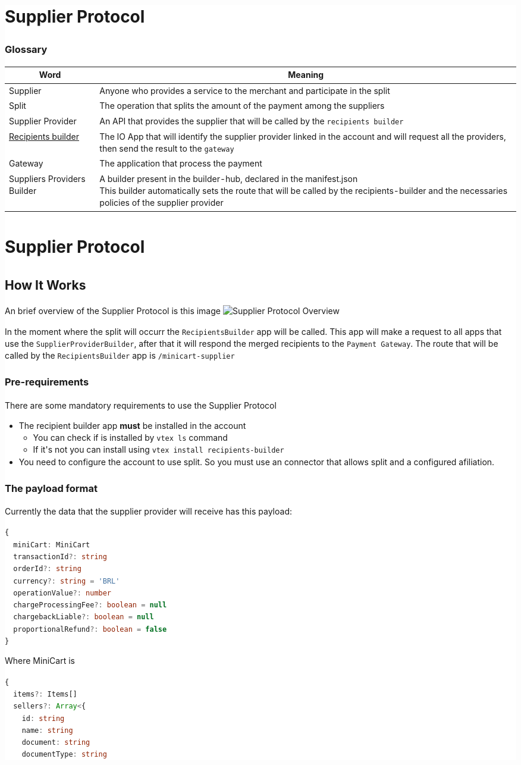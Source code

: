 # Supplier Protocol 

### Glossary 

| Word               | Meaning                                                                                                                                               |
| ------------------ | ----------------------------------------------------------------------------------------------------------------------------------------------------- |
| Supplier           | Anyone who provides a service to the merchant and participate in the split                                                                            |
| Split              | The operation that splits the amount of the payment among the suppliers                                                                               |
| Supplier Provider  | An API that provides the supplier that will be called by the `recipients builder`                                                                     |
| [Recipients builder](https://github.com/vtex/recipients-builder) | The IO App that will identify the supplier provider linked in the account and will request all the providers, then send the result to the ``gateway`` |
| Gateway            | The application that process the payment                                                                                                                                                      |
| Suppliers Providers Builder | A builder present in the builder-hub, declared in the manifest.json <br> This builder automatically sets the route that will be called by the recipients-builder and the necessaries policies of the supplier provider | 

# Supplier Protocol 

## How It Works

An brief overview of the Supplier Protocol is this image 
![Supplier Protocol Overview](docs///SupplierProtocol.png)

In the moment where the split will occurr the `RecipientsBuilder` app will be called. This app will make a request to all apps that use the `SupplierProviderBuilder`, after that it will respond the merged recipients to the `Payment Gateway`. 
The route that will be called by the `RecipientsBuilder` app is `/minicart-supplier`

### Pre-requirements
There are some mandatory requirements to use the Supplier Protocol
- The recipient builder app **must** be installed in the account
  - You can check if is installed by `vtex ls` command 
  - If it's not you can install using `vtex install recipients-builder`
- You need to configure the account to use split. So you must use an connector that allows split and a configured afiliation. 


### The payload format
Currently the data that the supplier provider will receive has this payload:
```ts 
{
  miniCart: MiniCart
  transactionId?: string
  orderId?: string
  currency?: string = 'BRL'
  operationValue?: number
  chargeProcessingFee?: boolean = null
  chargebackLiable?: boolean = null
  proportionalRefund?: boolean = false
}
```
Where MiniCart is 
```ts
{
  items?: Items[]
  sellers?: Array<{
    id: string
    name: string
    document: string
    documentType: string
```